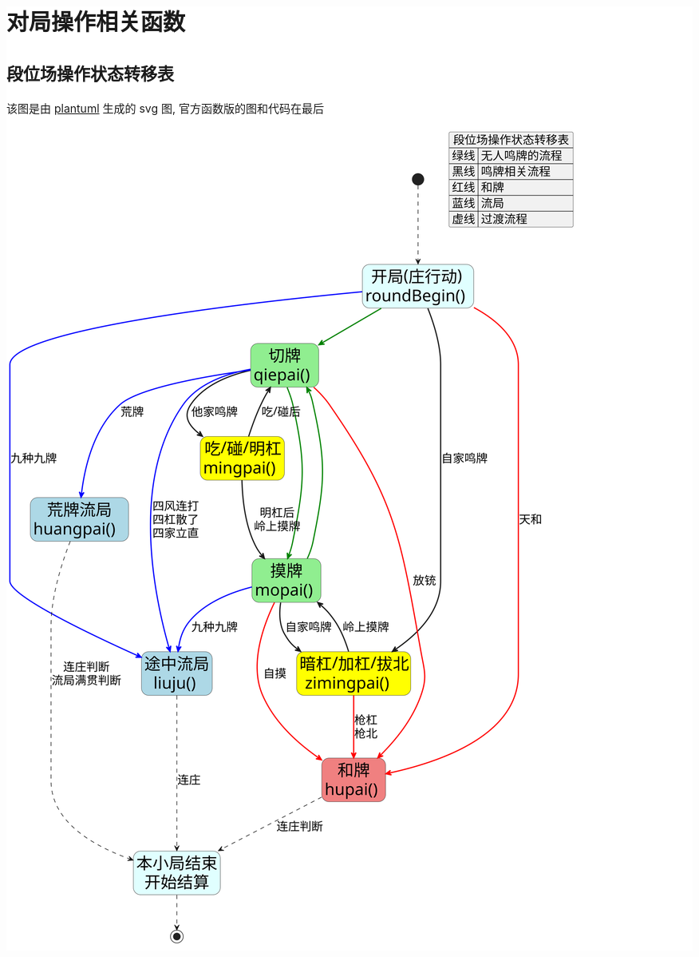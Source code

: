 # 对局操作相关函数

## 段位场操作状态转移表

该图是由 [plantuml](https://plantuml.com/zh) 生成的 svg 图, 官方函数版的图和代码在最后

![pic/段位场操作状态转移表.svg](pic/段位场操作状态转移表.svg)
